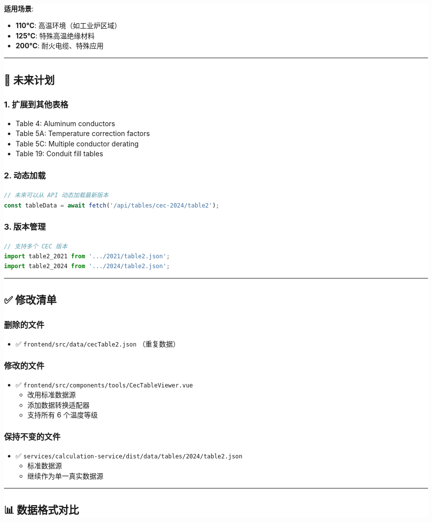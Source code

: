 **适用场景**:
- **110°C**: 高温环境（如工业炉区域）
- **125°C**: 特殊高温绝缘材料
- **200°C**: 耐火电缆、特殊应用

---

## 🔄 未来计划

### 1. 扩展到其他表格
- Table 4: Aluminum conductors
- Table 5A: Temperature correction factors
- Table 5C: Multiple conductor derating
- Table 19: Conduit fill tables

### 2. 动态加载
```typescript
// 未来可以从 API 动态加载最新版本
const tableData = await fetch('/api/tables/cec-2024/table2');
```

### 3. 版本管理
```typescript
// 支持多个 CEC 版本
import table2_2021 from '.../2021/table2.json';
import table2_2024 from '.../2024/table2.json';
```

---

## ✅ 修改清单

### 删除的文件
- ✅ `frontend/src/data/cecTable2.json` （重复数据）

### 修改的文件
- ✅ `frontend/src/components/tools/CecTableViewer.vue`
  - 改用标准数据源
  - 添加数据转换适配器
  - 支持所有 6 个温度等级

### 保持不变的文件
- ✅ `services/calculation-service/dist/data/tables/2024/table2.json`
  - 标准数据源
  - 继续作为单一真实数据源

---

## 📊 数据格式对比
